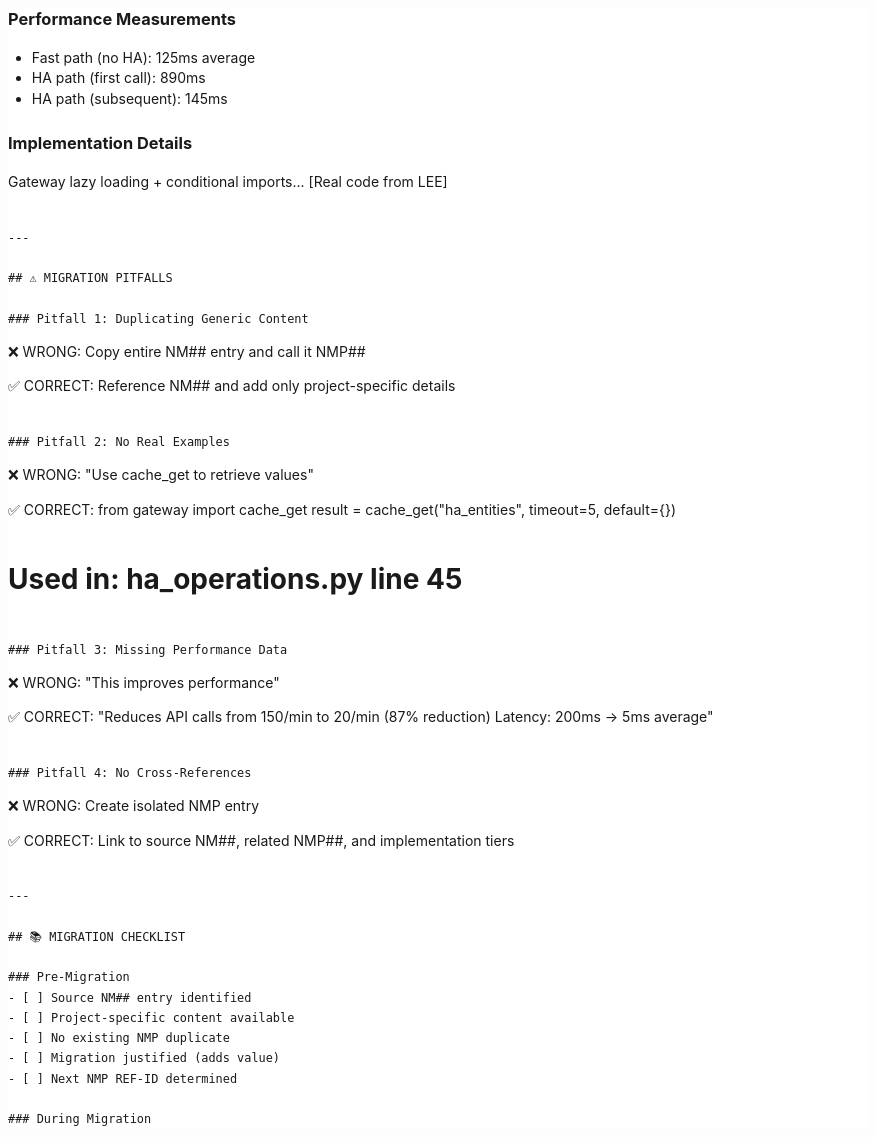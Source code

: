 ### Performance Measurements
- Fast path (no HA): 125ms average
- HA path (first call): 890ms
- HA path (subsequent): 145ms

### Implementation Details
Gateway lazy loading + conditional imports...
[Real code from LEE]
```

---

## ⚠️ MIGRATION PITFALLS

### Pitfall 1: Duplicating Generic Content
```
❌ WRONG:
Copy entire NM## entry and call it NMP##

✅ CORRECT:
Reference NM## and add only project-specific details
```

### Pitfall 2: No Real Examples
```
❌ WRONG:
"Use cache_get to retrieve values"

✅ CORRECT:
from gateway import cache_get
result = cache_get("ha_entities", timeout=5, default={})
# Used in: ha_operations.py line 45
```

### Pitfall 3: Missing Performance Data
```
❌ WRONG:
"This improves performance"

✅ CORRECT:
"Reduces API calls from 150/min to 20/min (87% reduction)
Latency: 200ms → 5ms average"
```

### Pitfall 4: No Cross-References
```
❌ WRONG:
Create isolated NMP entry

✅ CORRECT:
Link to source NM##, related NMP##, and implementation tiers
```

---

## 📚 MIGRATION CHECKLIST

### Pre-Migration
- [ ] Source NM## entry identified
- [ ] Project-specific content available
- [ ] No existing NMP duplicate
- [ ] Migration justified (adds value)
- [ ] Next NMP REF-ID determined

### During Migration
```
